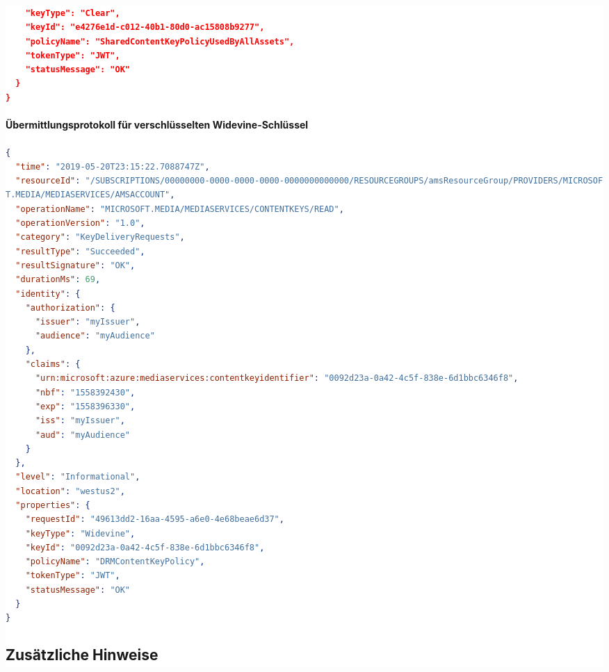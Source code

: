 ```json
    "keyType": "Clear",
    "keyId": "e4276e1d-c012-40b1-80d0-ac15808b9277",
    "policyName": "SharedContentKeyPolicyUsedByAllAssets",
    "tokenType": "JWT",
    "statusMessage": "OK"
  }
}
```

#### <a name="widevine-encrypted-key-delivery-log"></a>Übermittlungsprotokoll für verschlüsselten Widevine-Schlüssel

```json
{
  "time": "2019-05-20T23:15:22.7088747Z",
  "resourceId": "/SUBSCRIPTIONS/00000000-0000-0000-0000-0000000000000/RESOURCEGROUPS/amsResourceGroup/PROVIDERS/MICROSOFT.MEDIA/MEDIASERVICES/AMSACCOUNT",
  "operationName": "MICROSOFT.MEDIA/MEDIASERVICES/CONTENTKEYS/READ",
  "operationVersion": "1.0",
  "category": "KeyDeliveryRequests",
  "resultType": "Succeeded",
  "resultSignature": "OK",
  "durationMs": 69,
  "identity": {
    "authorization": {
      "issuer": "myIssuer",
      "audience": "myAudience"
    },
    "claims": {
      "urn:microsoft:azure:mediaservices:contentkeyidentifier": "0092d23a-0a42-4c5f-838e-6d1bbc6346f8",
      "nbf": "1558392430",
      "exp": "1558396330",
      "iss": "myIssuer",
      "aud": "myAudience"
    }
  },
  "level": "Informational",
  "location": "westus2",
  "properties": {
    "requestId": "49613dd2-16aa-4595-a6e0-4e68beae6d37",
    "keyType": "Widevine",
    "keyId": "0092d23a-0a42-4c5f-838e-6d1bbc6346f8",
    "policyName": "DRMContentKeyPolicy",
    "tokenType": "JWT",
    "statusMessage": "OK"
  }
}
```

## <a name="additional-notes"></a>Zusätzliche Hinweise
